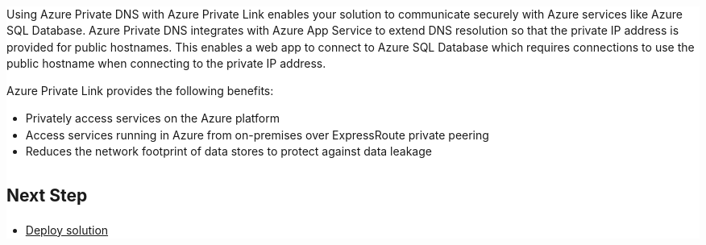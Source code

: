 Using Azure Private DNS with Azure Private Link enables your solution to communicate securely with Azure services like Azure SQL Database.
Azure Private DNS integrates with Azure App Service to extend DNS resolution so that the private IP address is provided for public hostnames.
This enables a web app to connect to Azure SQL Database which requires connections to use the public hostname when connecting to the private IP address.

Azure Private Link provides the following benefits:

- Privately access services on the Azure platform
- Access services running in Azure from on-premises over ExpressRoute private peering
- Reduces the network footprint of data stores to protect against data leakage

## Next Step
- [Deploy solution](deploy-solution.md)
